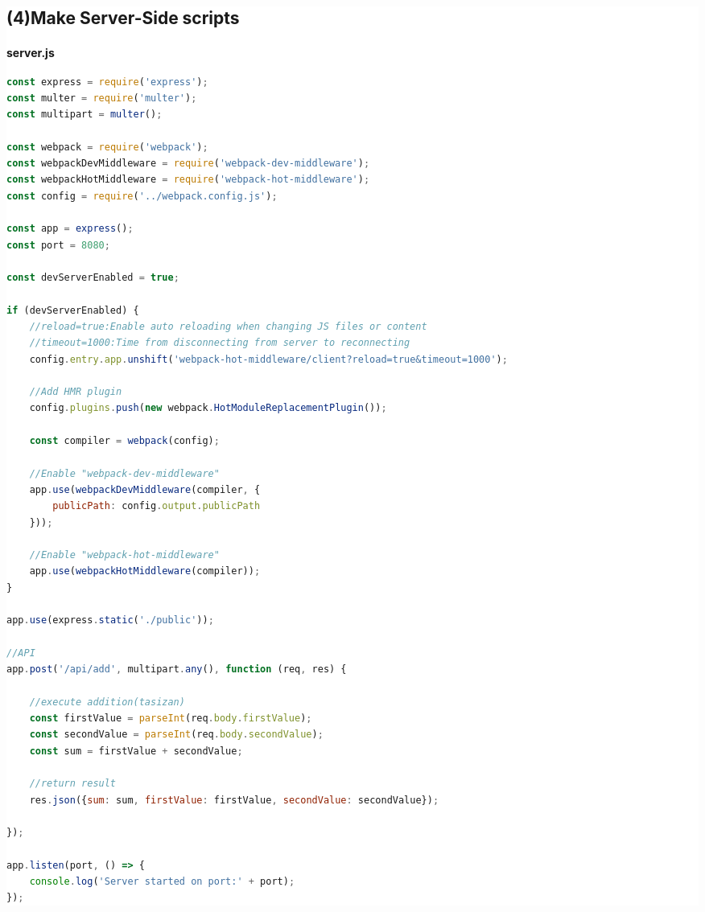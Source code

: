 ## (4)Make Server-Side scripts

**server.js**

```js
const express = require('express');
const multer = require('multer');
const multipart = multer();

const webpack = require('webpack');
const webpackDevMiddleware = require('webpack-dev-middleware');
const webpackHotMiddleware = require('webpack-hot-middleware');
const config = require('../webpack.config.js');

const app = express();
const port = 8080;

const devServerEnabled = true;

if (devServerEnabled) {
    //reload=true:Enable auto reloading when changing JS files or content
    //timeout=1000:Time from disconnecting from server to reconnecting
    config.entry.app.unshift('webpack-hot-middleware/client?reload=true&timeout=1000');

    //Add HMR plugin
    config.plugins.push(new webpack.HotModuleReplacementPlugin());

    const compiler = webpack(config);

    //Enable "webpack-dev-middleware"
    app.use(webpackDevMiddleware(compiler, {
        publicPath: config.output.publicPath
    }));

    //Enable "webpack-hot-middleware"
    app.use(webpackHotMiddleware(compiler));
}

app.use(express.static('./public'));

//API
app.post('/api/add', multipart.any(), function (req, res) {

    //execute addition(tasizan)
    const firstValue = parseInt(req.body.firstValue);
    const secondValue = parseInt(req.body.secondValue);
    const sum = firstValue + secondValue;

    //return result
    res.json({sum: sum, firstValue: firstValue, secondValue: secondValue});

});

app.listen(port, () => {
    console.log('Server started on port:' + port);
});
```
